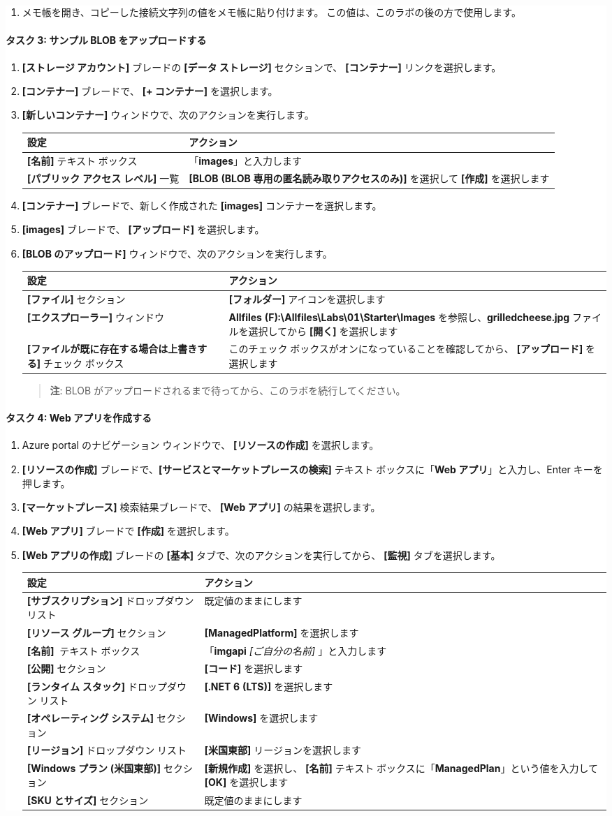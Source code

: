 1. メモ帳を開き、コピーした接続文字列の値をメモ帳に貼り付けます。 この値は、このラボの後の方で使用します。

#### <a name="task-3-upload-a-sample-blob"></a>タスク 3: サンプル BLOB をアップロードする

1. **[ストレージ アカウント]** ブレードの **[データ ストレージ]** セクションで、 **[コンテナー]** リンクを選択します。

1. **[コンテナー]** ブレードで、 **[+ コンテナー]** を選択します。

1. **[新しいコンテナー]** ウィンドウで、次のアクションを実行します。

    | 設定  | アクション |
    | -- | -- |
    | **[名前]** テキスト ボックス | 「**images**」と入力します |
    | **[パブリック アクセス レベル]** 一覧 | **[BLOB (BLOB 専用の匿名読み取りアクセスのみ)]** を選択して **[作成]** を選択します |

1. **[コンテナー]** ブレードで、新しく作成された **[images]** コンテナーを選択します。

1. **[images]** ブレードで、 **[アップロード]** を選択します。

1. **[BLOB のアップロード]** ウィンドウで、次のアクションを実行します。

    | 設定 | アクション |
    | -- | -- |
    | **[ファイル]** セクション | **[フォルダー]** アイコンを選択します |
    | **[エクスプローラー]** ウィンドウ | **Allfiles (F):\\Allfiles\\Labs\\01\\Starter\\Images** を参照し、**grilledcheese.jpg** ファイルを選択してから **[開く]** を選択します |
    | **[ファイルが既に存在する場合は上書きする]** チェック ボックス | このチェック ボックスがオンになっていることを確認してから、 **[アップロード]** を選択します |

    > **注**: BLOB がアップロードされるまで待ってから、このラボを続行してください。

#### <a name="task-4-create-a-web-app"></a>タスク 4: Web アプリを作成する

1. Azure portal のナビゲーション ウィンドウで、 **[リソースの作成]** を選択します。

1. **[リソースの作成]** ブレードで、**[サービスとマーケットプレースの検索]** テキスト ボックスに「**Web アプリ**」と入力し、Enter キーを押します。

1. **[マーケットプレース]** 検索結果ブレードで、 **[Web アプリ]** の結果を選択します。

1. **[Web アプリ]** ブレードで **[作成]** を選択します。

1. **[Web アプリの作成]** ブレードの **[基本]** タブで、次のアクションを実行してから、 **[監視]** タブを選択します。

    | 設定 | アクション |
    | -- | -- |
    | **[サブスクリプション]** ドロップダウン リスト | 既定値のままにします |
    | **[リソース グループ]** セクション | **[ManagedPlatform]** を選択します |
    | **[名前]**  テキスト ボックス | 「**imgapi** _[ご自分の名前]_ 」と入力します |
    | **[公開]** セクション | **[コード]** を選択します |
    | **[ランタイム スタック]** ドロップダウン リスト | **[.NET 6 (LTS)]** を選択します |
    | **[オペレーティング システム]** セクション | **[Windows]** を選択します |
    | **[リージョン]** ドロップダウン リスト | **[米国東部]** リージョンを選択します |
    | **[Windows プラン (米国東部)]** セクション | **[新規作成]** を選択し、 **[名前]** テキスト ボックスに「**ManagedPlan**」という値を入力して **[OK]** を選択します |
    | **[SKU とサイズ]** セクション | 既定値のままにします |

